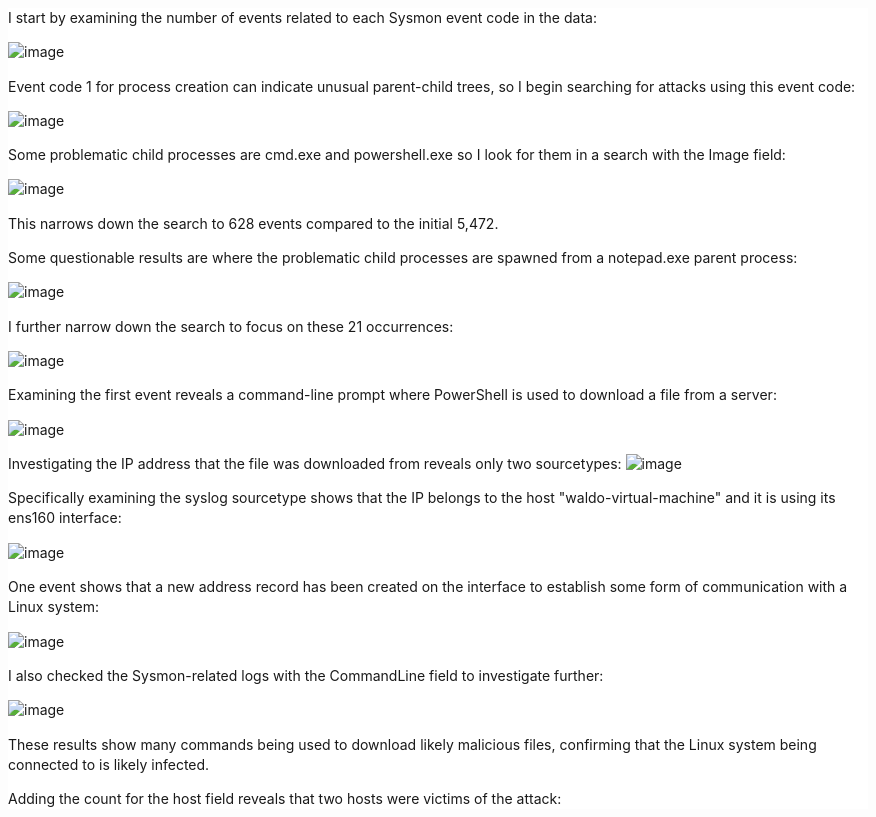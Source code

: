I start by examining the number of events related to each Sysmon event code in the data:

<img width="1024" height="690" alt="image" src="https://github.com/user-attachments/assets/39046ccb-0533-4163-892e-59c402f82a3b" />


Event code 1 for process creation can indicate unusual parent-child trees, so I begin searching for attacks using this event code:

<img width="957" height="731" alt="image" src="https://github.com/user-attachments/assets/cf3a8257-6f77-48f4-9eed-b973c2caa1cd" />


Some problematic child processes are cmd.exe and powershell.exe so I look for them in a search with the Image field:

<img width="965" height="709" alt="image" src="https://github.com/user-attachments/assets/555355fa-34ab-4f94-82e3-8cda03df9ad2" />


This narrows down the search to 628 events compared to the initial 5,472.

Some questionable results are where the problematic child processes are spawned from a notepad.exe parent process:

<img width="954" height="76" alt="image" src="https://github.com/user-attachments/assets/47bde3ff-7ec0-486b-a701-06858e4a7ffb" />


I further narrow down the search to focus on these 21 occurrences:

<img width="1029" height="525" alt="image" src="https://github.com/user-attachments/assets/38976e08-bcb9-4a26-8d8b-9457584cd772" />


Examining the first event reveals a command-line prompt where PowerShell is used to download a file from a server:

<img width="534" height="155" alt="image" src="https://github.com/user-attachments/assets/02b3843c-1173-4cc2-ad40-98eb92f96b3a" />


Investigating the IP address that the file was downloaded from reveals only two sourcetypes:
<img width="965" height="300" alt="image" src="https://github.com/user-attachments/assets/a2f954d7-b81d-4cc7-bafb-f0873f23c376" />

Specifically examining the syslog sourcetype shows that the IP belongs to the host "waldo-virtual-machine" and it is using its ens160 interface:

<img width="941" height="613" alt="image" src="https://github.com/user-attachments/assets/3e3d610e-6328-4e59-9a8f-8b66e2487196" />

One event shows that a new address record has been created on the interface to establish some form of communication with a Linux system:

<img width="696" height="106" alt="image" src="https://github.com/user-attachments/assets/948dfb5c-deaa-4db5-9648-4d88389842ca" />


I also checked the Sysmon-related logs with the CommandLine field to investigate further:

<img width="953" height="570" alt="image" src="https://github.com/user-attachments/assets/25a8e6c0-13f2-4dc4-b35c-d273be94c38b" />

These results show many commands being used to download likely malicious files, confirming that the Linux system being connected to is likely infected.

Adding the count for the host field reveals that two hosts were victims of the attack:
